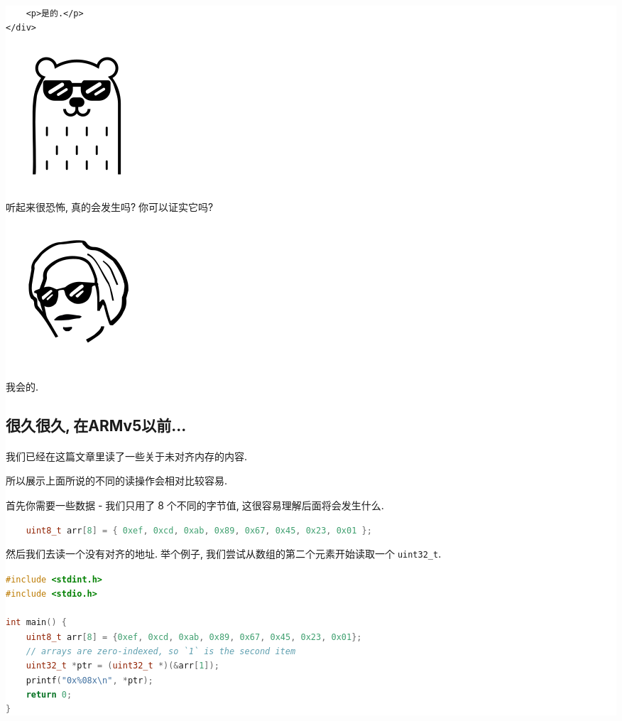         <p>是的.</p>
    </div>
</div>

<div class="dialog">
    <img src="./bear.svg" class="dialog-head" />
    <div class="dialog-text">
        <p>听起来很恐怖, 真的会发生吗? 你可以证实它吗?</p>
    </div>
</div>

<div class="dialog amos">
    <img src="./author.svg" class="dialog-head" />
    <div class="dialog-text">
        <p>我会的.</p>
    </div>
</div>

## 很久很久, 在ARMv5以前...

我们已经在这篇文章里读了一些关于未对齐内存的内容.

所以展示上面所说的不同的读操作会相对比较容易.

首先你需要一些数据 - 我们只用了 8 个不同的字节值, 这很容易理解后面将会发生什么.

```c
	uint8_t arr[8] = { 0xef, 0xcd, 0xab, 0x89, 0x67, 0x45, 0x23, 0x01 };
```

然后我们去读一个没有对齐的地址. 举个例子, 我们尝试从数组的第二个元素开始读取一个 `uint32_t`.

```c
#include <stdint.h>
#include <stdio.h>

int main() {
    uint8_t arr[8] = {0xef, 0xcd, 0xab, 0x89, 0x67, 0x45, 0x23, 0x01};
    // arrays are zero-indexed, so `1` is the second item
    uint32_t *ptr = (uint32_t *)(&arr[1]);
    printf("0x%08x\n", *ptr);
    return 0;
}
```
